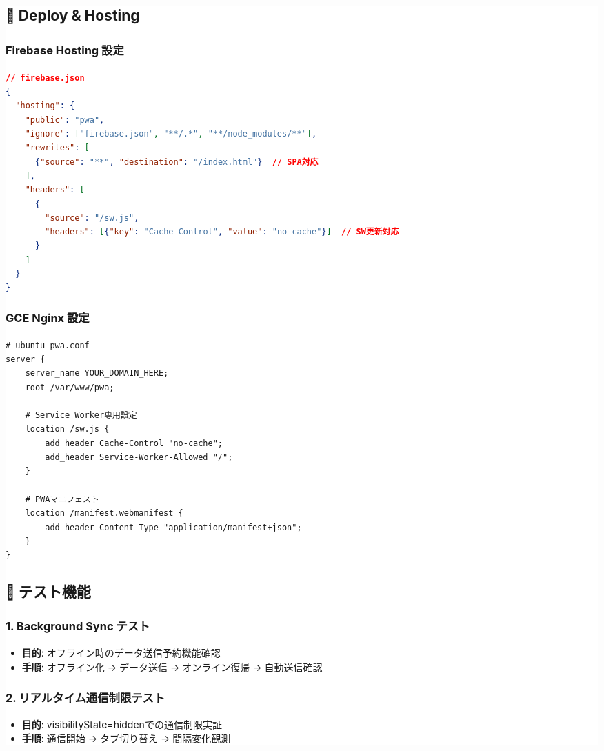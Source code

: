 ## 🚀 Deploy & Hosting

### Firebase Hosting 設定
```json
// firebase.json
{
  "hosting": {
    "public": "pwa",
    "ignore": ["firebase.json", "**/.*", "**/node_modules/**"],
    "rewrites": [
      {"source": "**", "destination": "/index.html"}  // SPA対応
    ],
    "headers": [
      {
        "source": "/sw.js",
        "headers": [{"key": "Cache-Control", "value": "no-cache"}]  // SW更新対応
      }
    ]
  }
}
```

### GCE Nginx 設定
```nginx
# ubuntu-pwa.conf
server {
    server_name YOUR_DOMAIN_HERE;
    root /var/www/pwa;
    
    # Service Worker専用設定
    location /sw.js {
        add_header Cache-Control "no-cache";
        add_header Service-Worker-Allowed "/";
    }
    
    # PWAマニフェスト
    location /manifest.webmanifest {
        add_header Content-Type "application/manifest+json";
    }
}
```

## 🧪 テスト機能

### 1. **Background Sync テスト**
- **目的**: オフライン時のデータ送信予約機能確認
- **手順**: オフライン化 → データ送信 → オンライン復帰 → 自動送信確認

### 2. **リアルタイム通信制限テスト**
- **目的**: visibilityState=hiddenでの通信制限実証
- **手順**: 通信開始 → タブ切り替え → 間隔変化観測
